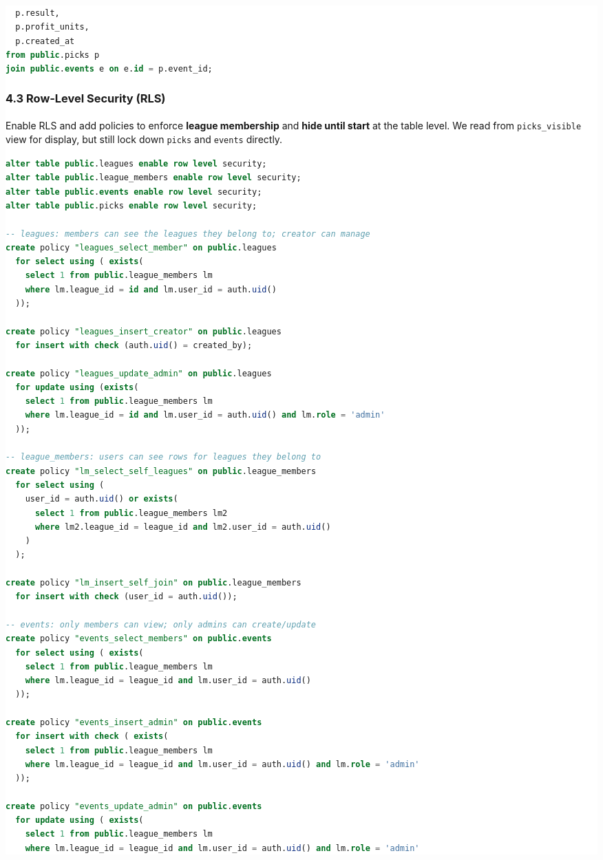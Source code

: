 ```sql
  p.result,
  p.profit_units,
  p.created_at
from public.picks p
join public.events e on e.id = p.event_id;
```

### 4.3 Row‑Level Security (RLS)

Enable RLS and add policies to enforce **league membership** and **hide until start** at the table level. We read from `picks_visible` view for display, but still lock down `picks` and `events` directly.

```sql
alter table public.leagues enable row level security;
alter table public.league_members enable row level security;
alter table public.events enable row level security;
alter table public.picks enable row level security;

-- leagues: members can see the leagues they belong to; creator can manage
create policy "leagues_select_member" on public.leagues
  for select using ( exists(
    select 1 from public.league_members lm
    where lm.league_id = id and lm.user_id = auth.uid()
  ));

create policy "leagues_insert_creator" on public.leagues
  for insert with check (auth.uid() = created_by);

create policy "leagues_update_admin" on public.leagues
  for update using (exists(
    select 1 from public.league_members lm
    where lm.league_id = id and lm.user_id = auth.uid() and lm.role = 'admin'
  ));

-- league_members: users can see rows for leagues they belong to
create policy "lm_select_self_leagues" on public.league_members
  for select using (
    user_id = auth.uid() or exists(
      select 1 from public.league_members lm2
      where lm2.league_id = league_id and lm2.user_id = auth.uid()
    )
  );

create policy "lm_insert_self_join" on public.league_members
  for insert with check (user_id = auth.uid());

-- events: only members can view; only admins can create/update
create policy "events_select_members" on public.events
  for select using ( exists(
    select 1 from public.league_members lm
    where lm.league_id = league_id and lm.user_id = auth.uid()
  ));

create policy "events_insert_admin" on public.events
  for insert with check ( exists(
    select 1 from public.league_members lm
    where lm.league_id = league_id and lm.user_id = auth.uid() and lm.role = 'admin'
  ));

create policy "events_update_admin" on public.events
  for update using ( exists(
    select 1 from public.league_members lm
    where lm.league_id = league_id and lm.user_id = auth.uid() and lm.role = 'admin'
```